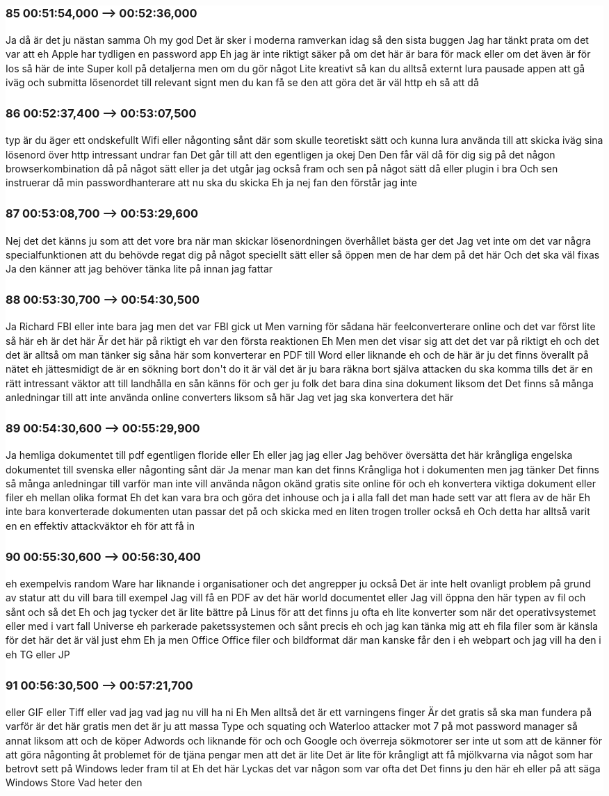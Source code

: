 ### 85 00:51:54,000 --> 00:52:36,000
Ja då är det ju nästan samma Oh my god Det är sker i moderna ramverkan idag så den sista buggen Jag har tänkt prata om det var att eh Apple har tydligen en password app Eh jag är inte riktigt säker på om det här är bara för mack eller om det även är för Ios så här de inte Super koll på detaljerna men om du gör något Lite kreativt så kan du alltså externt lura pausade appen att gå iväg och submitta lösenordet till relevant signt men du kan få se den att göra det är väl http eh så att då

### 86 00:52:37,400 --> 00:53:07,500
typ är du äger ett ondskefullt Wifi eller någonting sånt där som skulle teoretiskt sätt och kunna lura använda till att skicka iväg sina lösenord över http intressant undrar fan Det går till att den egentligen ja okej Den Den får väl då för dig sig på det någon browserkombination då på något sätt eller ja det utgår jag också fram och sen på något sätt då eller plugin i bra Och sen instruerar då min passwordhanterare att nu ska du skicka Eh ja nej fan den förstår jag inte

### 87 00:53:08,700 --> 00:53:29,600
Nej det det känns ju som att det vore bra när man skickar lösenordningen överhållet bästa ger det Jag vet inte om det var några specialfunktionen att du behövde regat dig på något speciellt sätt eller så öppen men de har dem på det här Och det ska väl fixas Ja den känner att jag behöver tänka lite på innan jag fattar

### 88 00:53:30,700 --> 00:54:30,500
Ja Richard FBI eller inte bara jag men det var FBI gick ut Men varning för sådana här feelconverterare online och det var först lite så här eh är det här Är det här på riktigt eh var den första reaktionen Eh Men men det visar sig att det det var på riktigt eh och det det är alltså om man tänker sig såna här som konverterar en PDF till Word eller liknande eh och de här är ju det finns överallt på nätet eh jättesmidigt de är en sökning bort don't do it är väl det är ju bara räkna bort själva attacken du ska komma tills det är en rätt intressant väktor att till landhålla en sån känns för och ger ju folk det bara dina sina dokument liksom det Det finns så många anledningar till att inte använda online converters liksom så här Jag vet jag ska konvertera det här

### 89 00:54:30,600 --> 00:55:29,900
Ja hemliga dokumentet till pdf egentligen floride eller Eh eller jag jag eller Jag behöver översätta det här krångliga engelska dokumentet till svenska eller någonting sånt där Ja menar man kan det finns Krångliga hot i dokumenten men jag tänker Det finns så många anledningar till varför man inte vill använda någon okänd gratis site online för och eh konvertera viktiga dokument eller filer eh mellan olika format Eh det kan vara bra och göra det inhouse och ja i alla fall det man hade sett var att flera av de här Eh inte bara konverterade dokumenten utan passar det på och skicka med en liten trogen troller också eh Och detta har alltså varit en en effektiv attackväktor eh för att få in

### 90 00:55:30,600 --> 00:56:30,400
eh exempelvis random Ware har liknande i organisationer och det angrepper ju också Det är inte helt ovanligt problem på grund av statur att du vill bara till exempel Jag vill få en PDF av det här world documentet eller Jag vill öppna den här typen av fil och sånt och så det Eh och jag tycker det är lite bättre på Linus för att det finns ju ofta eh lite konverter som när det operativsystemet eller med i vart fall Universe eh parkerade paketssystemen och sånt precis eh och jag kan tänka mig att eh fila filer som är känsla för det här det är väl just ehm Eh ja men Office Office filer och bildformat där man kanske får den i eh webpart och jag vill ha den i eh TG eller JP

### 91 00:56:30,500 --> 00:57:21,700
eller GIF eller Tiff eller vad jag vad jag nu vill ha ni Eh Men alltså det är ett varningens finger Är det gratis så ska man fundera på varför är det här gratis men det är ju att massa Type och squating och Waterloo attacker mot 7 på mot password manager så annat liksom att och de köper Adwords och liknande för och och Google och överreja sökmotorer ser inte ut som att de känner för att göra någonting åt problemet för de tjäna pengar men att det är lite Det är lite för krångligt att få mjölkvarna via något som har betrovt sett på Windows leder fram til at Eh det här Lyckas det var någon som var ofta det Det finns ju den här eh eller på att säga Windows Store Vad heter den
